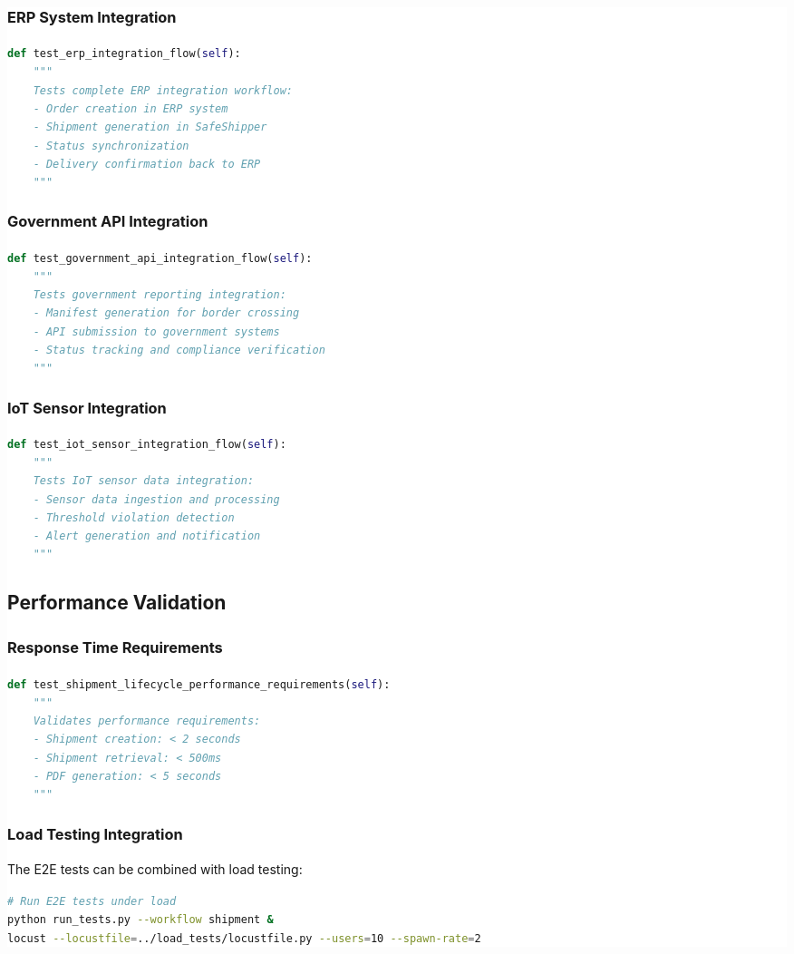 ### ERP System Integration
```python
def test_erp_integration_flow(self):
    """
    Tests complete ERP integration workflow:
    - Order creation in ERP system
    - Shipment generation in SafeShipper
    - Status synchronization
    - Delivery confirmation back to ERP
    """
```

### Government API Integration
```python  
def test_government_api_integration_flow(self):
    """
    Tests government reporting integration:
    - Manifest generation for border crossing
    - API submission to government systems
    - Status tracking and compliance verification
    """
```

### IoT Sensor Integration
```python
def test_iot_sensor_integration_flow(self):
    """
    Tests IoT sensor data integration:
    - Sensor data ingestion and processing
    - Threshold violation detection
    - Alert generation and notification
    """
```

## Performance Validation

### Response Time Requirements
```python
def test_shipment_lifecycle_performance_requirements(self):
    """
    Validates performance requirements:
    - Shipment creation: < 2 seconds
    - Shipment retrieval: < 500ms  
    - PDF generation: < 5 seconds
    """
```

### Load Testing Integration
The E2E tests can be combined with load testing:

```bash
# Run E2E tests under load
python run_tests.py --workflow shipment &
locust --locustfile=../load_tests/locustfile.py --users=10 --spawn-rate=2
```
